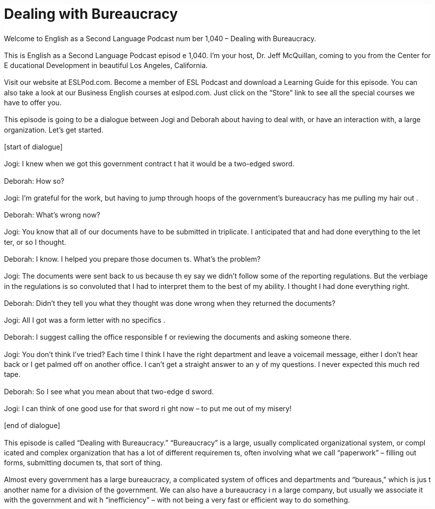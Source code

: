 # Dealing with Bureaucracy

Welcome to English as a Second Language Podcast num ber 1,040 – Dealing with Bureaucracy.

This is English as a Second Language Podcast episod e 1,040. I’m your host, Dr. Jeff McQuillan, coming to you from the Center for E ducational Development in beautiful Los Angeles, California.

Visit our website at ESLPod.com. Become a member of  ESL Podcast and download a Learning Guide for this episode. You can  also take a look at our Business English courses at eslpod.com. Just click on the “Store” link to see all the special courses we have to offer you.

This episode is going to be a dialogue between Jogi  and Deborah about having to deal with, or have an interaction with, a large organization. Let’s get started.

[start of dialogue]

Jogi: I knew when we got this government contract t hat it would be a two-edged sword.

Deborah: How so?

Jogi: I’m grateful for the work, but having to jump  through hoops of the government’s bureaucracy has me pulling my hair out .

Deborah: What’s wrong now?

Jogi: You know that all of our documents have to be  submitted in triplicate. I anticipated that and had done everything to the let ter, or so I thought.

Deborah: I know. I helped you prepare those documen ts. What’s the problem?

Jogi: The documents were sent back to us because th ey say we didn’t follow some of the reporting regulations. But the verbiage  in the regulations is so convoluted that I had to interpret them to the best  of my ability. I thought I had done everything right.

Deborah: Didn’t they tell you what they thought was  done wrong when they returned the documents?

Jogi: All I got was a form letter with no specifics .

Deborah: I suggest calling the office responsible f or reviewing the documents and asking someone there.

Jogi: You don’t think I’ve tried? Each time I think  I have the right department and leave a voicemail message, either I don’t hear back  or I get palmed off on another office. I can’t get a straight answer to an y of my questions. I never expected this much red tape.

Deborah: So I see what you mean about that two-edge d sword.

Jogi: I can think of one good use for that sword ri ght now – to put me out of my misery!

[end of dialogue]

This episode is called “Dealing with Bureaucracy.” “Bureaucracy” is a large, usually complicated organizational system, or compl icated and complex organization that has a lot of different requiremen ts, often involving what we call “paperwork” – filling out forms, submitting documen ts, that sort of thing.

Almost every government has a large bureaucracy, a complicated system of offices and departments and “bureaus,” which is jus t another name for a division of the government. We can also have a bureaucracy i n a large company, but usually we associate it with the government and wit h “inefficiency” – with not being a very fast or efficient way to do something.
